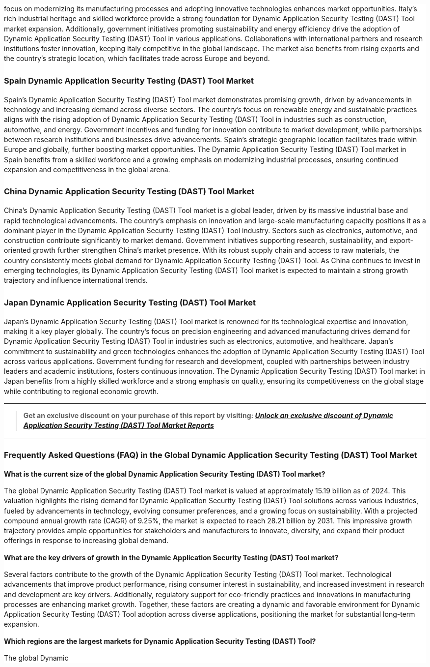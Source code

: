 focus on modernizing its manufacturing processes and adopting innovative technologies enhances market opportunities. Italy&rsquo;s rich industrial heritage and skilled workforce provide a strong foundation for Dynamic Application Security Testing (DAST) Tool market expansion. Additionally, government initiatives promoting sustainability and energy efficiency drive the adoption of Dynamic Application Security Testing (DAST) Tool in various applications. Collaborations with international partners and research institutions foster innovation, keeping Italy competitive in the global landscape. The market also benefits from rising exports and the country&rsquo;s strategic location, which facilitates trade across Europe and beyond.</p><h3>Spain Dynamic Application Security Testing (DAST) Tool Market</h3><p>Spain&rsquo;s Dynamic Application Security Testing (DAST) Tool market demonstrates promising growth, driven by advancements in technology and increasing demand across diverse sectors. The country&rsquo;s focus on renewable energy and sustainable practices aligns with the rising adoption of Dynamic Application Security Testing (DAST) Tool in industries such as construction, automotive, and energy. Government incentives and funding for innovation contribute to market development, while partnerships between research institutions and businesses drive advancements. Spain&rsquo;s strategic geographic location facilitates trade within Europe and globally, further boosting market opportunities. The Dynamic Application Security Testing (DAST) Tool market in Spain benefits from a skilled workforce and a growing emphasis on modernizing industrial processes, ensuring continued expansion and competitiveness in the global arena.</p><h3>China Dynamic Application Security Testing (DAST) Tool Market</h3><p>China&rsquo;s Dynamic Application Security Testing (DAST) Tool market is a global leader, driven by its massive industrial base and rapid technological advancements. The country&rsquo;s emphasis on innovation and large-scale manufacturing capacity positions it as a dominant player in the Dynamic Application Security Testing (DAST) Tool industry. Sectors such as electronics, automotive, and construction contribute significantly to market demand. Government initiatives supporting research, sustainability, and export-oriented growth further strengthen China&rsquo;s market presence. With its robust supply chain and access to raw materials, the country consistently meets global demand for Dynamic Application Security Testing (DAST) Tool. As China continues to invest in emerging technologies, its Dynamic Application Security Testing (DAST) Tool market is expected to maintain a strong growth trajectory and influence international trends.</p><h3>Japan Dynamic Application Security Testing (DAST) Tool Market</h3><p>Japan&rsquo;s Dynamic Application Security Testing (DAST) Tool market is renowned for its technological expertise and innovation, making it a key player globally. The country&rsquo;s focus on precision engineering and advanced manufacturing drives demand for Dynamic Application Security Testing (DAST) Tool in industries such as electronics, automotive, and healthcare. Japan&rsquo;s commitment to sustainability and green technologies enhances the adoption of Dynamic Application Security Testing (DAST) Tool across various applications. Government funding for research and development, coupled with partnerships between industry leaders and academic institutions, fosters continuous innovation. The Dynamic Application Security Testing (DAST) Tool market in Japan benefits from a highly skilled workforce and a strong emphasis on quality, ensuring its competitiveness on the global stage while contributing to regional economic growth.</p><hr /><blockquote><p><strong>Get an exclusive discount on your purchase of this report by visiting: <em><a href="://marketresearchpulse.com/ask-for-discount/50819?utm_source=Github&amp;utm_medium=052">Unlock an exclusive discount of Dynamic Application Security Testing (DAST) Tool Market Reports</a></em>&nbsp;</strong></p></blockquote><hr /><h3>Frequently Asked Questions (FAQ) in the Global Dynamic Application Security Testing (DAST) Tool Market</h3><p><strong>What is the current size of the global Dynamic Application Security Testing (DAST) Tool market?</strong></p><p>The global Dynamic Application Security Testing (DAST) Tool market is valued at approximately 15.19 billion as of 2024. This valuation highlights the rising demand for Dynamic Application Security Testing (DAST) Tool solutions across various industries, fueled by advancements in technology, evolving consumer preferences, and a growing focus on sustainability. With a projected compound annual growth rate (CAGR) of 9.25%, the market is expected to reach 28.21 billion by 2031. This impressive growth trajectory provides ample opportunities for stakeholders and manufacturers to innovate, diversify, and expand their product offerings in response to increasing global demand.</p><p><strong>What are the key drivers of growth in the Dynamic Application Security Testing (DAST) Tool market?</strong></p><p>Several factors contribute to the growth of the Dynamic Application Security Testing (DAST) Tool market. Technological advancements that improve product performance, rising consumer interest in sustainability, and increased investment in research and development are key drivers. Additionally, regulatory support for eco-friendly practices and innovations in manufacturing processes are enhancing market growth. Together, these factors are creating a dynamic and favorable environment for Dynamic Application Security Testing (DAST) Tool adoption across diverse applications, positioning the market for substantial long-term expansion.</p><p><strong>Which regions are the largest markets for Dynamic Application Security Testing (DAST) Tool?</strong></p><p>The global Dynamic